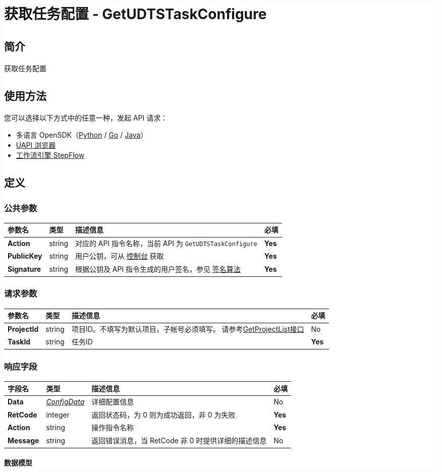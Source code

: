 # 获取任务配置 - GetUDTSTaskConfigure

## 简介

获取任务配置





## 使用方法

您可以选择以下方式中的任意一种，发起 API 请求：
- 多语言 OpenSDK（[Python](https://github.com/ucloud/ucloud-sdk-python3) / [Go](https://github.com/ucloud/ucloud-sdk-go) / [Java](https://github.com/ucloud/ucloud-sdk-java)）
- [UAPI 浏览器](https://console.ucloud.cn/uapi/detail?id=GetUDTSTaskConfigure)
- [工作流引擎 StepFlow](https://console.ucloud.cn/stepflow/manage/)

## 定义

### 公共参数

| 参数名 | 类型 | 描述信息 | 必填 |
|:---|:---|:---|:---|
| **Action**     | string  | 对应的 API 指令名称，当前 API 为 `GetUDTSTaskConfigure`                        | **Yes** |
| **PublicKey**  | string  | 用户公钥，可从 [控制台](https://console.ucloud.cn/uapi/apikey) 获取                                             | **Yes** |
| **Signature**  | string  | 根据公钥及 API 指令生成的用户签名，参见 [签名算法](api/summary/signature.md)  | **Yes** |

### 请求参数

| 参数名 | 类型 | 描述信息 | 必填 |
|:---|:---|:---|:---|
| **ProjectId** | string | 项目ID。不填写为默认项目，子帐号必须填写。 请参考[GetProjectList接口](api/summary/get_project_list) |No|
| **TaskId** | string | 任务ID |**Yes**|

### 响应字段

| 字段名 | 类型 | 描述信息 | 必填 |
|:---|:---|:---|:---|
| **Data** | [*ConfigData*](#ConfigData) | 详细配置信息 |No|
| **RetCode** | integer | 返回状态码，为 0 则为成功返回，非 0 为失败 |**Yes**|
| **Action** | string | 操作指令名称 |**Yes**|
| **Message** | string | 返回错误消息，当 RetCode 非 0 时提供详细的描述信息 |No|

#### 数据模型
